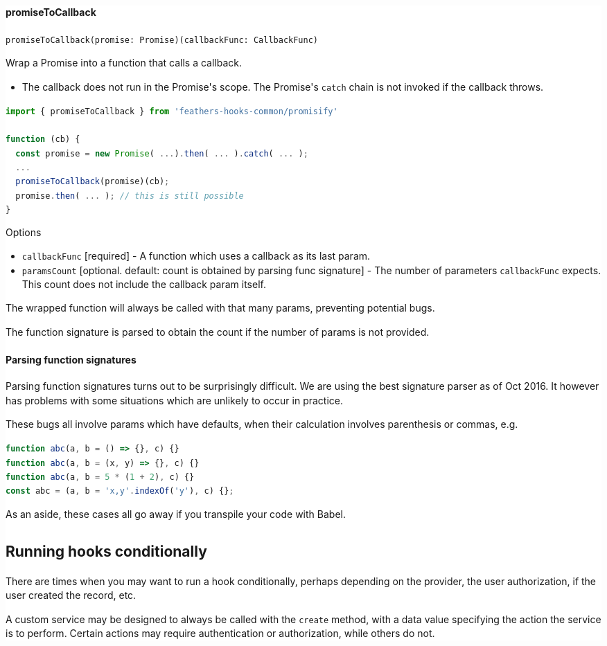 #### promiseToCallback
`promiseToCallback(promise: Promise)(callbackFunc: CallbackFunc)`

Wrap a Promise into a function that calls a callback.

- The callback does not run in the Promise's scope. The Promise's `catch` chain is not invoked if the callback throws.

```javascript
import { promiseToCallback } from 'feathers-hooks-common/promisify'

function (cb) {
  const promise = new Promise( ...).then( ... ).catch( ... );
  ...
  promiseToCallback(promise)(cb);
  promise.then( ... ); // this is still possible
}
```

Options

- `callbackFunc` [required] - A function which uses a callback as its last param.
- `paramsCount` [optional. default: count is obtained by parsing func signature] - The number of parameters `callbackFunc` expects. This count does not include the callback param itself.

The wrapped function will always be called with that many params, preventing potential bugs.

The function signature is parsed to obtain the count if the number of params is not provided.

#### Parsing function signatures

Parsing function signatures turns out to be surprisingly difficult. We are using the best signature parser as of Oct 2016. It however has problems with some situations which are unlikely to occur in practice.

These bugs all involve params which have defaults, when their calculation involves parenthesis or commas, e.g.

```javascript
function abc(a, b = () => {}, c) {}
function abc(a, b = (x, y) => {}, c) {}
function abc(a, b = 5 * (1 + 2), c) {}
const abc = (a, b = 'x,y'.indexOf('y'), c) {};
```

As an aside, these cases all go away if you transpile your code with Babel.

## <a name="runningHooksConditionaly"></a> Running hooks conditionally

There are times when you may want to run a hook conditionally,
perhaps depending on the provider, the user authorization,
if the user created the record, etc.

A custom service may be designed to always be called with the `create` method,
with a data value specifying the action the service is to perform.
Certain actions may require authentication or authorization,
while others do not.
